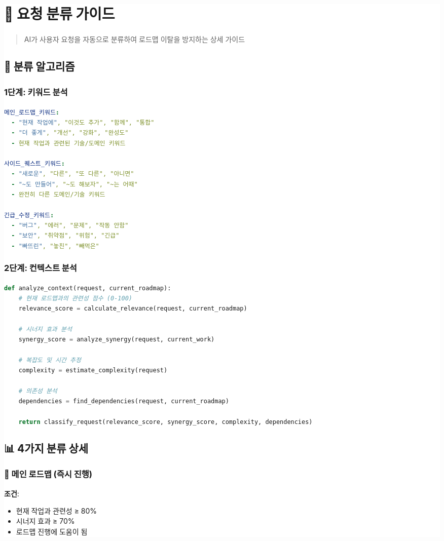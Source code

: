 # 🎯 요청 분류 가이드

> AI가 사용자 요청을 자동으로 분류하여 로드맵 이탈을 방지하는 상세 가이드

## 🧠 분류 알고리즘

### 1단계: 키워드 분석
```yaml
메인_로드맵_키워드:
  - "현재 작업에", "이것도 추가", "함께", "통합"
  - "더 좋게", "개선", "강화", "완성도"
  - 현재 작업과 관련된 기술/도메인 키워드

사이드_퀘스트_키워드:
  - "새로운", "다른", "또 다른", "아니면"
  - "~도 만들어", "~도 해보자", "~는 어때"
  - 완전히 다른 도메인/기술 키워드

긴급_수정_키워드:
  - "버그", "에러", "문제", "작동 안함"
  - "보안", "취약점", "위험", "긴급"
  - "빠뜨린", "놓친", "빼먹은"
```

### 2단계: 컨텍스트 분석
```python
def analyze_context(request, current_roadmap):
    # 현재 로드맵과의 관련성 점수 (0-100)
    relevance_score = calculate_relevance(request, current_roadmap)
    
    # 시너지 효과 분석
    synergy_score = analyze_synergy(request, current_work)
    
    # 복잡도 및 시간 추정
    complexity = estimate_complexity(request)
    
    # 의존성 분석
    dependencies = find_dependencies(request, current_roadmap)
    
    return classify_request(relevance_score, synergy_score, complexity, dependencies)
```

## 📊 4가지 분류 상세

### 🎯 메인 로드맵 (즉시 진행)

**조건**:
- 현재 작업과 관련성 ≥ 80%
- 시너지 효과 ≥ 70%
- 로드맵 진행에 도움이 됨
